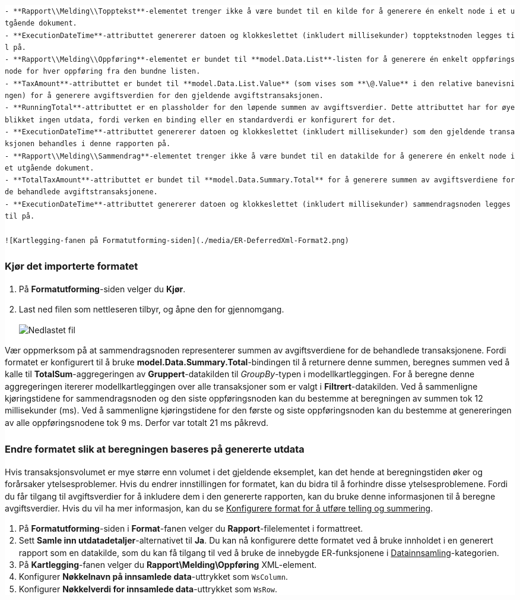     - **Rapport\\Melding\\Topptekst**-elementet trenger ikke å være bundet til en kilde for å generere én enkelt node i et utgående dokument.
    - **ExecutionDateTime**-attributtet genererer datoen og klokkeslettet (inkludert millisekunder) topptekstnoden legges til på.
    - **Rapport\\Melding\\Oppføring**-elementet er bundet til **model.Data.List**-listen for å generere én enkelt oppføringsnode for hver oppføring fra den bundne listen.
    - **TaxAmount**-attributtet er bundet til **model.Data.List.Value** (som vises som **\@.Value** i den relative banevisningen) for å generere avgiftsverdien for den gjeldende avgiftstransaksjonen.
    - **RunningTotal**-attributtet er en plassholder for den løpende summen av avgiftsverdier. Dette attributtet har for øyeblikket ingen utdata, fordi verken en binding eller en standardverdi er konfigurert for det.
    - **ExecutionDateTime**-attributtet genererer datoen og klokkeslettet (inkludert millisekunder) som den gjeldende transaksjonen behandles i denne rapporten på.
    - **Rapport\\Melding\\Sammendrag**-elementet trenger ikke å være bundet til en datakilde for å generere én enkelt node i et utgående dokument.
    - **TotalTaxAmount**-attributtet er bundet til **model.Data.Summary.Total** for å generere summen av avgiftsverdiene for de behandlede avgiftstransaksjonene.
    - **ExecutionDateTime**-attributtet genererer datoen og klokkeslettet (inkludert millisekunder) sammendragsnoden legges til på.

    ![Kartlegging-fanen på Formatutforming-siden](./media/ER-DeferredXml-Format2.png)

### <a name="run-the-imported-format"></a>Kjør det importerte formatet

1. På **Formatutforming**-siden velger du **Kjør**.
2. Last ned filen som nettleseren tilbyr, og åpne den for gjennomgang.

    ![Nedlastet fil](./media/ER-DeferredXml-Run.png)

Vær oppmerksom på at sammendragsnoden representerer summen av avgiftsverdiene for de behandlede transaksjonene. Fordi formatet er konfigurert til å bruke **model.Data.Summary.Total**-bindingen til å returnere denne summen, beregnes summen ved å kalle til **TotalSum**-aggregeringen av **Gruppert**-datakilden til *GroupBy*-typen i modellkartleggingen. For å beregne denne aggregeringen itererer modellkartleggingen over alle transaksjoner som er valgt i **Filtrert**-datakilden. Ved å sammenligne kjøringstidene for sammendragsnoden og den siste oppføringsnoden kan du bestemme at beregningen av summen tok 12 millisekunder (ms). Ved å sammenligne kjøringstidene for den første og siste oppføringsnoden kan du bestemme at genereringen av alle oppføringsnodene tok 9 ms. Derfor var totalt 21 ms påkrevd.

### <a name="modify-the-format-so-that-the-calculation-is-based-on-generated-output"></a>Endre formatet slik at beregningen baseres på genererte utdata

Hvis transaksjonsvolumet er mye større enn volumet i det gjeldende eksemplet, kan det hende at beregningstiden øker og forårsaker ytelsesproblemer. Hvis du endrer innstillingen for formatet, kan du bidra til å forhindre disse ytelsesproblemene. Fordi du får tilgang til avgiftsverdier for å inkludere dem i den genererte rapporten, kan du bruke denne informasjonen til å beregne avgiftsverdier. Hvis du vil ha mer informasjon, kan du se [Konfigurere format for å utføre telling og summering](./tasks/er-format-counting-summing-1.md).

1. På **Formatutforming**-siden i **Format**-fanen velger du **Rapport**-filelementet i formattreet.
2. Sett **Samle inn utdatadetaljer**-alternativet til **Ja**. Du kan nå konfigurere dette formatet ved å bruke innholdet i en generert rapport som en datakilde, som du kan få tilgang til ved å bruke de innebygde ER-funksjonene i [Datainnsamling](er-functions-category-data-collection.md)-kategorien.
3. På **Kartlegging**-fanen velger du **Rapport\\Melding\\Oppføring** XML-element.
4. Konfigurer **Nøkkelnavn på innsamlede data**-uttrykket som `WsColumn`.
5. Konfigurer **Nøkkelverdi for innsamlede data**-uttrykket som `WsRow`.
